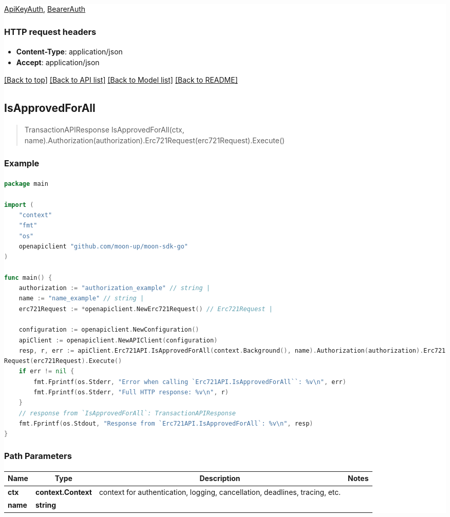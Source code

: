 [ApiKeyAuth](../README.md#ApiKeyAuth), [BearerAuth](../README.md#BearerAuth)

### HTTP request headers

- **Content-Type**: application/json
- **Accept**: application/json

[[Back to top]](#) [[Back to API list]](../README.md#documentation-for-api-endpoints)
[[Back to Model list]](../README.md#documentation-for-models)
[[Back to README]](../README.md)


## IsApprovedForAll

> TransactionAPIResponse IsApprovedForAll(ctx, name).Authorization(authorization).Erc721Request(erc721Request).Execute()



### Example

```go
package main

import (
	"context"
	"fmt"
	"os"
	openapiclient "github.com/moon-up/moon-sdk-go"
)

func main() {
	authorization := "authorization_example" // string | 
	name := "name_example" // string | 
	erc721Request := *openapiclient.NewErc721Request() // Erc721Request | 

	configuration := openapiclient.NewConfiguration()
	apiClient := openapiclient.NewAPIClient(configuration)
	resp, r, err := apiClient.Erc721API.IsApprovedForAll(context.Background(), name).Authorization(authorization).Erc721Request(erc721Request).Execute()
	if err != nil {
		fmt.Fprintf(os.Stderr, "Error when calling `Erc721API.IsApprovedForAll``: %v\n", err)
		fmt.Fprintf(os.Stderr, "Full HTTP response: %v\n", r)
	}
	// response from `IsApprovedForAll`: TransactionAPIResponse
	fmt.Fprintf(os.Stdout, "Response from `Erc721API.IsApprovedForAll`: %v\n", resp)
}
```

### Path Parameters


Name | Type | Description  | Notes
------------- | ------------- | ------------- | -------------
**ctx** | **context.Context** | context for authentication, logging, cancellation, deadlines, tracing, etc.
**name** | **string** |  | 
